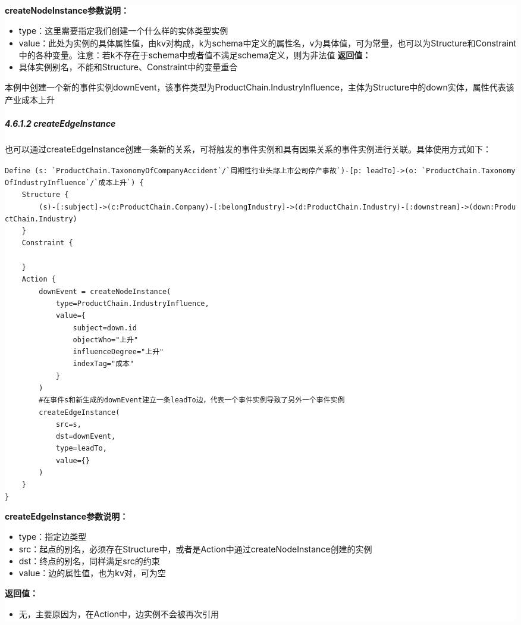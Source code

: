 **createNodeInstance参数说明：** <br>

- type：这里需要指定我们创建一个什么样的实体类型实例
- value：此处为实例的具体属性值，由kv对构成，k为schema中定义的属性名，v为具体值，可为常量，也可以为Structure和Constraint中的各种变量。注意：若k不存在于schema中或者值不满足schema定义，则为非法值
  **返回值：** <br>
- 具体实例别名，不能和Structure、Constraint中的变量重合

本例中创建一个新的事件实例downEvent，该事件类型为ProductChain.IndustryInfluence，主体为Structure中的down实体，属性代表该产业成本上升

##### 4.6.1.2 createEdgeInstance

也可以通过createEdgeInstance创建一条新的关系，可将触发的事件实例和具有因果关系的事件实例进行关联。具体使用方式如下：

```
Define (s: `ProductChain.TaxonomyOfCompanyAccident`/`周期性行业头部上市公司停产事故`)-[p: leadTo]->(o: `ProductChain.TaxonomyOfIndustryInfluence`/`成本上升`) {
    Structure {
        (s)-[:subject]->(c:ProductChain.Company)-[:belongIndustry]->(d:ProductChain.Industry)-[:downstream]->(down:ProductChain.Industry)
    }
    Constraint {

    }
    Action {
        downEvent = createNodeInstance(
            type=ProductChain.IndustryInfluence,
            value={
                subject=down.id
                objectWho="上升"
                influenceDegree="上升"
                indexTag="成本"
            }
        )
        #在事件s和新生成的downEvent建立一条leadTo边，代表一个事件实例导致了另外一个事件实例
        createEdgeInstance(
            src=s,
            dst=downEvent,
            type=leadTo,
            value={}
        )
    }
}
```

**createEdgeInstance参数说明：** <br>

- type：指定边类型
- src：起点的别名，必须存在Structure中，或者是Action中通过createNodeInstance创建的实例
- dst：终点的别名，同样满足src的约束
- value：边的属性值，也为kv对，可为空

**返回值：** <br>

- 无，主要原因为，在Action中，边实例不会被再次引用
